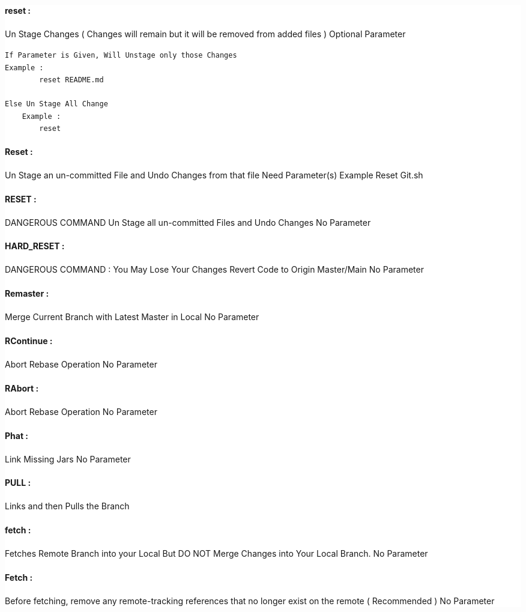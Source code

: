 #### reset : 
 Un Stage Changes ( Changes will remain but it will be removed from added files )
 Optional Parameter

 	If Parameter is Given, Will Unstage only those Changes
	Example :
			reset README.md

 	Else Un Stage All Change
		Example :
			reset

#### Reset : 
 Un Stage an un-committed File and Undo Changes from that file
 Need Parameter(s)
 Example
 Reset Git.sh

#### RESET : 
 DANGEROUS COMMAND
 Un Stage all un-committed Files and Undo Changes
 No Parameter

#### HARD_RESET : 
 DANGEROUS COMMAND : You May Lose Your Changes
 Revert Code to Origin Master/Main
 No Parameter

#### Remaster : 
 Merge Current Branch with Latest Master in Local
 No Parameter

#### RContinue : 
 Abort Rebase Operation
 No Parameter

#### RAbort : 
 Abort Rebase Operation
 No Parameter

#### Phat : 
 Link Missing Jars
 No Parameter

#### PULL : 
 Links and then Pulls the Branch

#### fetch : 
 Fetches Remote Branch into your Local But DO NOT Merge Changes into Your Local Branch.
 No Parameter

#### Fetch : 
 Before fetching, remove any remote-tracking references that no longer exist on the remote ( Recommended )
 No Parameter
